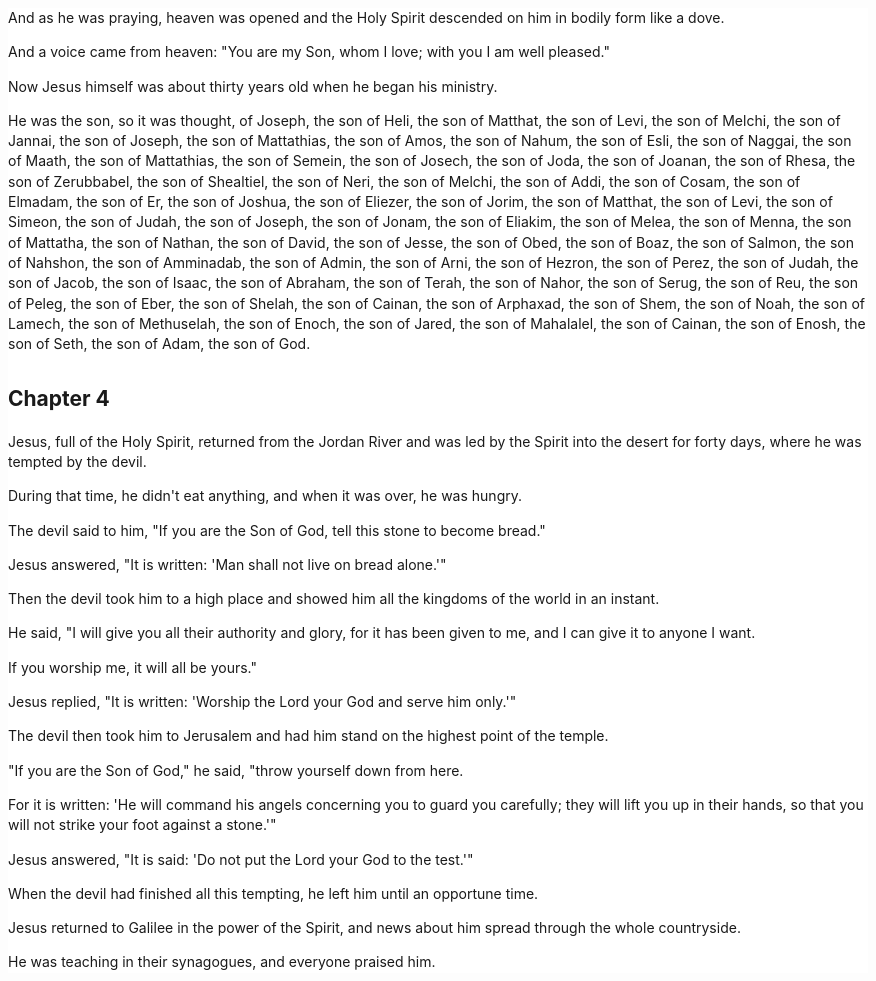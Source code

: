 And as he was praying, heaven was opened and the Holy Spirit descended on him in bodily form like a dove.

And a voice came from heaven: "You are my Son, whom I love; with you I am well pleased."

Now Jesus himself was about thirty years old when he began his ministry.

He was the son, so it was thought, of Joseph, the son of Heli, the son of Matthat, the son of Levi, the son of Melchi, the son of Jannai, the son of Joseph, the son of Mattathias, the son of Amos, the son of Nahum, the son of Esli, the son of Naggai, the son of Maath, the son of Mattathias, the son of Semein, the son of Josech, the son of Joda, the son of Joanan, the son of Rhesa, the son of Zerubbabel, the son of Shealtiel, the son of Neri, the son of Melchi, the son of Addi, the son of Cosam, the son of Elmadam, the son of Er, the son of Joshua, the son of Eliezer, the son of Jorim, the son of Matthat, the son of Levi, the son of Simeon, the son of Judah, the son of Joseph, the son of Jonam, the son of Eliakim, the son of Melea, the son of Menna, the son of Mattatha, the son of Nathan, the son of David, the son of Jesse, the son of Obed, the son of Boaz, the son of Salmon, the son of Nahshon, the son of Amminadab, the son of Admin, the son of Arni, the son of Hezron, the son of Perez, the son of Judah, the son of Jacob, the son of Isaac, the son of Abraham, the son of Terah, the son of Nahor, the son of Serug, the son of Reu, the son of Peleg, the son of Eber, the son of Shelah, the son of Cainan, the son of Arphaxad, the son of Shem, the son of Noah, the son of Lamech, the son of Methuselah, the son of Enoch, the son of Jared, the son of Mahalalel, the son of Cainan, the son of Enosh, the son of Seth, the son of Adam, the son of God.

## Chapter 4

Jesus, full of the Holy Spirit, returned from the Jordan River and was led by the Spirit into the desert for forty days, where he was tempted by the devil.

During that time, he didn't eat anything, and when it was over, he was hungry.

The devil said to him, "If you are the Son of God, tell this stone to become bread."

Jesus answered, "It is written: 'Man shall not live on bread alone.'"

Then the devil took him to a high place and showed him all the kingdoms of the world in an instant.

He said, "I will give you all their authority and glory, for it has been given to me, and I can give it to anyone I want.

If you worship me, it will all be yours."

Jesus replied, "It is written: 'Worship the Lord your God and serve him only.'"

The devil then took him to Jerusalem and had him stand on the highest point of the temple.

"If you are the Son of God," he said, "throw yourself down from here.

For it is written: 'He will command his angels concerning you to guard you carefully; they will lift you up in their hands, so that you will not strike your foot against a stone.'"

Jesus answered, "It is said: 'Do not put the Lord your God to the test.'"

When the devil had finished all this tempting, he left him until an opportune time.

Jesus returned to Galilee in the power of the Spirit, and news about him spread through the whole countryside.

He was teaching in their synagogues, and everyone praised him.
